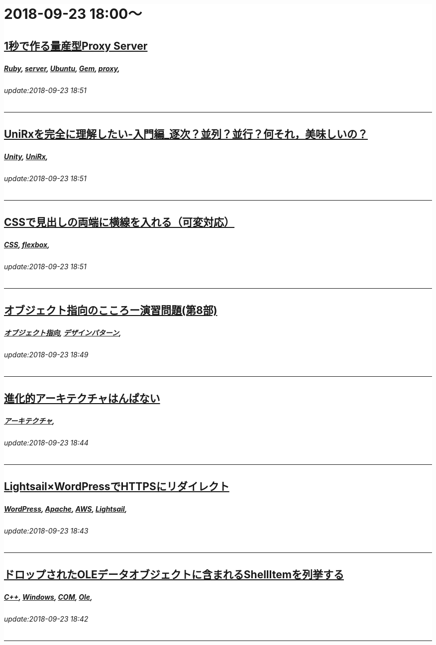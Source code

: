 


# 2018-09-23 18:00～
## [1秒で作る量産型Proxy Server](https://qiita.com/100010/items/91d3e540c184891cd0b7)
##### [Ruby](https://qiita.com/tags/Ruby), [server](https://qiita.com/tags/server), [Ubuntu](https://qiita.com/tags/Ubuntu), [Gem](https://qiita.com/tags/Gem), [proxy](https://qiita.com/tags/proxy), 
###### update:2018-09-23 18:51
---
## [UniRxを完全に理解したい-入門編_逐次？並列？並行？何それ，美味しいの？](https://qiita.com/YutaroYutaro/items/23ce669c94c5386e71dd)
##### [Unity](https://qiita.com/tags/Unity), [UniRx](https://qiita.com/tags/UniRx), 
###### update:2018-09-23 18:51
---
## [CSSで見出しの両端に横線を入れる（可変対応）](https://qiita.com/70hico/items/ee62b66d614bd06a0e16)
##### [CSS](https://qiita.com/tags/CSS), [flexbox](https://qiita.com/tags/flexbox), 
###### update:2018-09-23 18:51
---
## [オブジェクト指向のこころー演習問題(第8部)](https://qiita.com/meshidenn/items/a57ffed157a1e018cad1)
##### [オブジェクト指向](https://qiita.com/tags/オブジェクト指向), [デザインパターン](https://qiita.com/tags/デザインパターン), 
###### update:2018-09-23 18:49
---
## [進化的アーキテクチャはんぱない](https://qiita.com/rainbowaffro/items/90576f10e7e8c8f21c1b)
##### [アーキテクチャ](https://qiita.com/tags/アーキテクチャ), 
###### update:2018-09-23 18:44
---
## [Lightsail×WordPressでHTTPSにリダイレクト](https://qiita.com/m1ul24/items/efbf5bfc75d65cffa166)
##### [WordPress](https://qiita.com/tags/WordPress), [Apache](https://qiita.com/tags/Apache), [AWS](https://qiita.com/tags/AWS), [Lightsail](https://qiita.com/tags/Lightsail), 
###### update:2018-09-23 18:43
---
## [ドロップされたOLEデータオブジェクトに含まれるShellItemを列挙する](https://qiita.com/katabamisan/items/5889f0dd0bcb1a180931)
##### [C++](https://qiita.com/tags/C++), [Windows](https://qiita.com/tags/Windows), [COM](https://qiita.com/tags/COM), [Ole](https://qiita.com/tags/Ole), 
###### update:2018-09-23 18:42
---
